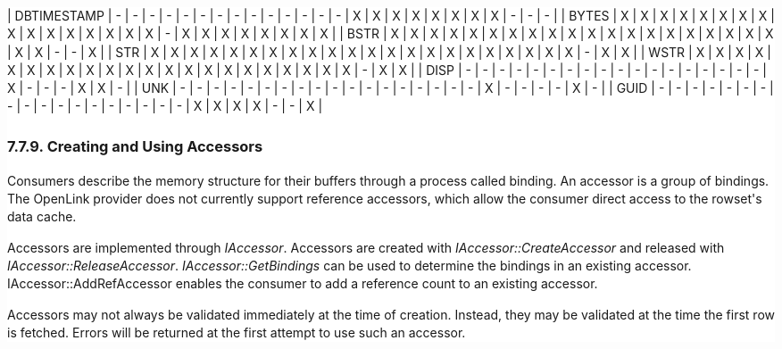 | DBTIMESTAMP | \-  | \-  | \-  | \-  | \-  | \-  | \-  | \-  | \-  | \-  | \-  | \-  | \-  | \-   | X    | X      | X           | X      | X     | X    | X   | X    | \-   | \-  | \-   |
| BYTES       | X   | X   | X   | X   | X   | X   | X   | X   | X   | X   | X   | X   | X   | X    | X    | X      | \-          | X      | X     | X    | X   | X    | X    | X   | X    |
| BSTR        | X   | X   | X   | X   | X   | X   | X   | X   | X   | X   | X   | X   | X   | X    | X    | X      | X           | X      | X     | X    | X   | X    | \-   | \-  | X    |
| STR         | X   | X   | X   | X   | X   | X   | X   | X   | X   | X   | X   | X   | X   | X    | X    | X      | X           | X      | X     | X    | X   | X    | \-   | X   | X    |
| WSTR        | X   | X   | X   | X   | X   | X   | X   | X   | X   | X   | X   | X   | X   | X    | X    | X      | X           | X      | X     | X    | X   | X    | \-   | X   | X    |
| DISP        | \-  | \-  | \-  | \-  | \-  | \-  | \-  | \-  | \-  | \-  | \-  | \-  | \-  | \-   | \-   | \-     | \-          | \-     | X     | \-   | \-  | \-   | X    | X   | \-   |
| UNK         | \-  | \-  | \-  | \-  | \-  | \-  | \-  | \-  | \-  | \-  | \-  | \-  | \-  | \-   | \-   | \-     | \-          | \-     | X     | \-   | \-  | \-   | \-   | X   | \-   |
| GUID        | \-  | \-  | \-  | \-  | \-  | \-  | \-  | \-  | \-  | \-  | \-  | \-  | \-  | \-   | \-   | \-     | \-          | \-     | X     | X    | X   | X    | \-   | \-  | X    |

</div>

</div>

  

</div>

</div>

<div id="lite_createuseaccessors" class="section">

<div class="titlepage">

<div>

<div>

### 7.7.9. Creating and Using Accessors

</div>

</div>

</div>

Consumers describe the memory structure for their buffers through a
process called binding. An accessor is a group of bindings. The OpenLink
provider does not currently support reference accessors, which allow the
consumer direct access to the rowset's data cache.

Accessors are implemented through
<span class="emphasis">*IAccessor*</span>. Accessors are created with
<span class="emphasis">*IAccessor::CreateAccessor*</span> and released
with <span class="emphasis">*IAccessor::ReleaseAccessor*</span>.
<span class="emphasis"> *IAccessor::GetBindings*</span> can be used to
determine the bindings in an existing accessor.
IAccessor::AddRefAccessor enables the consumer to add a reference count
to an existing accessor.

Accessors may not always be validated immediately at the time of
creation. Instead, they may be validated at the time the first row is
fetched. Errors will be returned at the first attempt to use such an
accessor.

